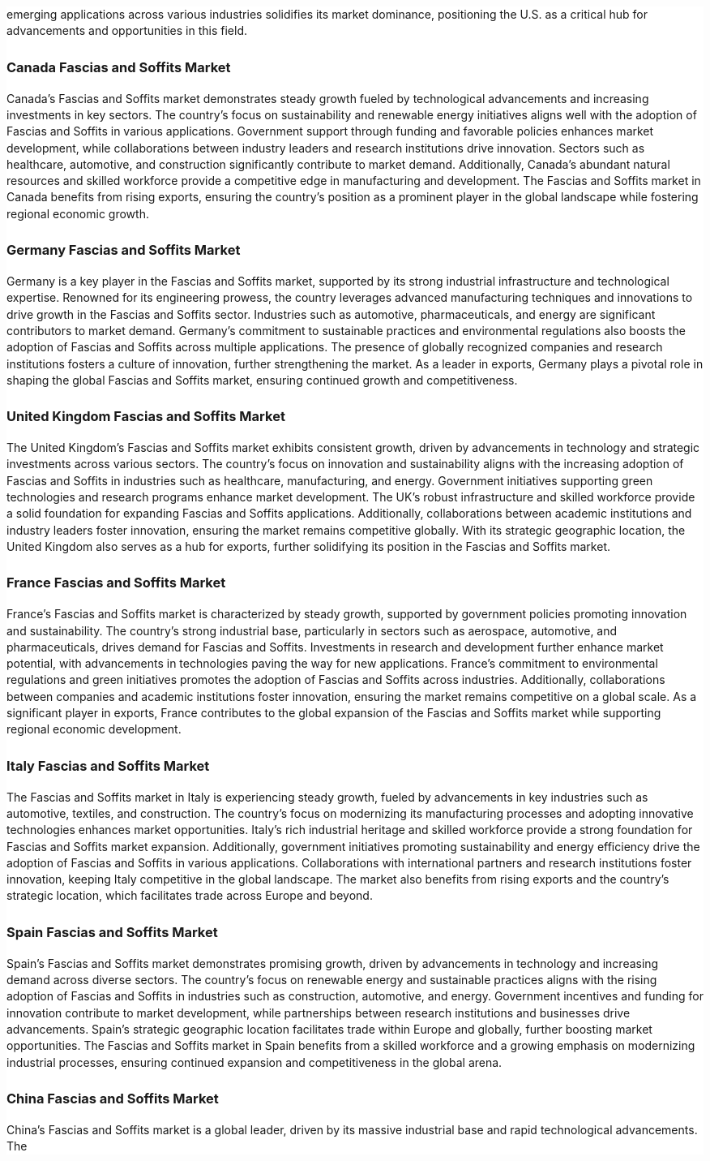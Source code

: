 emerging applications across various industries solidifies its market dominance, positioning the U.S. as a critical hub for advancements and opportunities in this field.</p><h3>Canada Fascias and Soffits Market</h3><p>Canada&rsquo;s Fascias and Soffits market demonstrates steady growth fueled by technological advancements and increasing investments in key sectors. The country&rsquo;s focus on sustainability and renewable energy initiatives aligns well with the adoption of Fascias and Soffits in various applications. Government support through funding and favorable policies enhances market development, while collaborations between industry leaders and research institutions drive innovation. Sectors such as healthcare, automotive, and construction significantly contribute to market demand. Additionally, Canada&rsquo;s abundant natural resources and skilled workforce provide a competitive edge in manufacturing and development. The Fascias and Soffits market in Canada benefits from rising exports, ensuring the country&rsquo;s position as a prominent player in the global landscape while fostering regional economic growth.</p><h3>Germany Fascias and Soffits Market</h3><p>Germany is a key player in the Fascias and Soffits market, supported by its strong industrial infrastructure and technological expertise. Renowned for its engineering prowess, the country leverages advanced manufacturing techniques and innovations to drive growth in the Fascias and Soffits sector. Industries such as automotive, pharmaceuticals, and energy are significant contributors to market demand. Germany&rsquo;s commitment to sustainable practices and environmental regulations also boosts the adoption of Fascias and Soffits across multiple applications. The presence of globally recognized companies and research institutions fosters a culture of innovation, further strengthening the market. As a leader in exports, Germany plays a pivotal role in shaping the global Fascias and Soffits market, ensuring continued growth and competitiveness.</p><h3>United Kingdom Fascias and Soffits Market</h3><p>The United Kingdom&rsquo;s Fascias and Soffits market exhibits consistent growth, driven by advancements in technology and strategic investments across various sectors. The country&rsquo;s focus on innovation and sustainability aligns with the increasing adoption of Fascias and Soffits in industries such as healthcare, manufacturing, and energy. Government initiatives supporting green technologies and research programs enhance market development. The UK&rsquo;s robust infrastructure and skilled workforce provide a solid foundation for expanding Fascias and Soffits applications. Additionally, collaborations between academic institutions and industry leaders foster innovation, ensuring the market remains competitive globally. With its strategic geographic location, the United Kingdom also serves as a hub for exports, further solidifying its position in the Fascias and Soffits market.</p><h3>France Fascias and Soffits Market</h3><p>France&rsquo;s Fascias and Soffits market is characterized by steady growth, supported by government policies promoting innovation and sustainability. The country&rsquo;s strong industrial base, particularly in sectors such as aerospace, automotive, and pharmaceuticals, drives demand for Fascias and Soffits. Investments in research and development further enhance market potential, with advancements in technologies paving the way for new applications. France&rsquo;s commitment to environmental regulations and green initiatives promotes the adoption of Fascias and Soffits across industries. Additionally, collaborations between companies and academic institutions foster innovation, ensuring the market remains competitive on a global scale. As a significant player in exports, France contributes to the global expansion of the Fascias and Soffits market while supporting regional economic development.</p><h3>Italy Fascias and Soffits Market</h3><p>The Fascias and Soffits market in Italy is experiencing steady growth, fueled by advancements in key industries such as automotive, textiles, and construction. The country&rsquo;s focus on modernizing its manufacturing processes and adopting innovative technologies enhances market opportunities. Italy&rsquo;s rich industrial heritage and skilled workforce provide a strong foundation for Fascias and Soffits market expansion. Additionally, government initiatives promoting sustainability and energy efficiency drive the adoption of Fascias and Soffits in various applications. Collaborations with international partners and research institutions foster innovation, keeping Italy competitive in the global landscape. The market also benefits from rising exports and the country&rsquo;s strategic location, which facilitates trade across Europe and beyond.</p><h3>Spain Fascias and Soffits Market</h3><p>Spain&rsquo;s Fascias and Soffits market demonstrates promising growth, driven by advancements in technology and increasing demand across diverse sectors. The country&rsquo;s focus on renewable energy and sustainable practices aligns with the rising adoption of Fascias and Soffits in industries such as construction, automotive, and energy. Government incentives and funding for innovation contribute to market development, while partnerships between research institutions and businesses drive advancements. Spain&rsquo;s strategic geographic location facilitates trade within Europe and globally, further boosting market opportunities. The Fascias and Soffits market in Spain benefits from a skilled workforce and a growing emphasis on modernizing industrial processes, ensuring continued expansion and competitiveness in the global arena.</p><h3>China Fascias and Soffits Market</h3><p>China&rsquo;s Fascias and Soffits market is a global leader, driven by its massive industrial base and rapid technological advancements. The